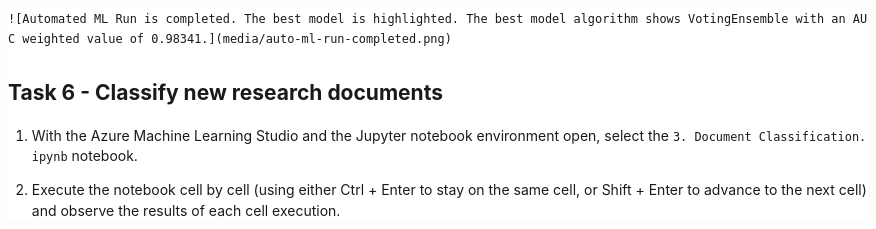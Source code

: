     ![Automated ML Run is completed. The best model is highlighted. The best model algorithm shows VotingEnsemble with an AUC weighted value of 0.98341.](media/auto-ml-run-completed.png)

## Task 6 - Classify new research documents

1. With the Azure Machine Learning Studio and the Jupyter notebook environment open, select the `3. Document Classification.ipynb` notebook.

2. Execute the notebook cell by cell (using either Ctrl + Enter to stay on the same cell, or Shift + Enter to advance to the next cell) and observe the results of each cell execution.
